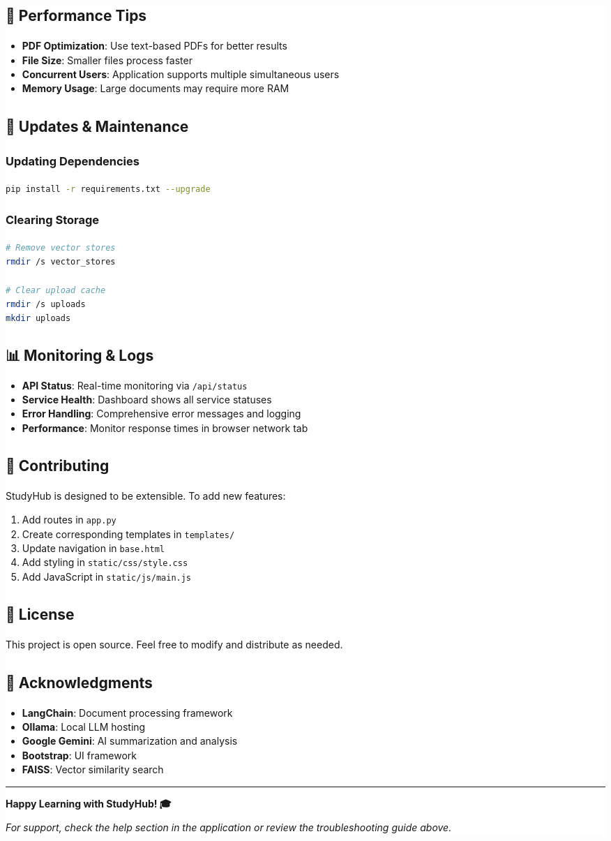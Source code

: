 ## 🚀 Performance Tips

- **PDF Optimization**: Use text-based PDFs for better results
- **File Size**: Smaller files process faster
- **Concurrent Users**: Application supports multiple simultaneous users
- **Memory Usage**: Large documents may require more RAM

## 🔄 Updates & Maintenance

### Updating Dependencies
```bash
pip install -r requirements.txt --upgrade
```

### Clearing Storage
```bash
# Remove vector stores
rmdir /s vector_stores

# Clear upload cache
rmdir /s uploads
mkdir uploads
```

## 📊 Monitoring & Logs

- **API Status**: Real-time monitoring via `/api/status`
- **Service Health**: Dashboard shows all service statuses
- **Error Handling**: Comprehensive error messages and logging
- **Performance**: Monitor response times in browser network tab

## 🤝 Contributing

StudyHub is designed to be extensible. To add new features:

1. Add routes in `app.py`
2. Create corresponding templates in `templates/`
3. Update navigation in `base.html`
4. Add styling in `static/css/style.css`
5. Add JavaScript in `static/js/main.js`

## 📝 License

This project is open source. Feel free to modify and distribute as needed.

## 🙏 Acknowledgments

- **LangChain**: Document processing framework
- **Ollama**: Local LLM hosting
- **Google Gemini**: AI summarization and analysis
- **Bootstrap**: UI framework
- **FAISS**: Vector similarity search

---

**Happy Learning with StudyHub! 🎓**

*For support, check the help section in the application or review the troubleshooting guide above.*